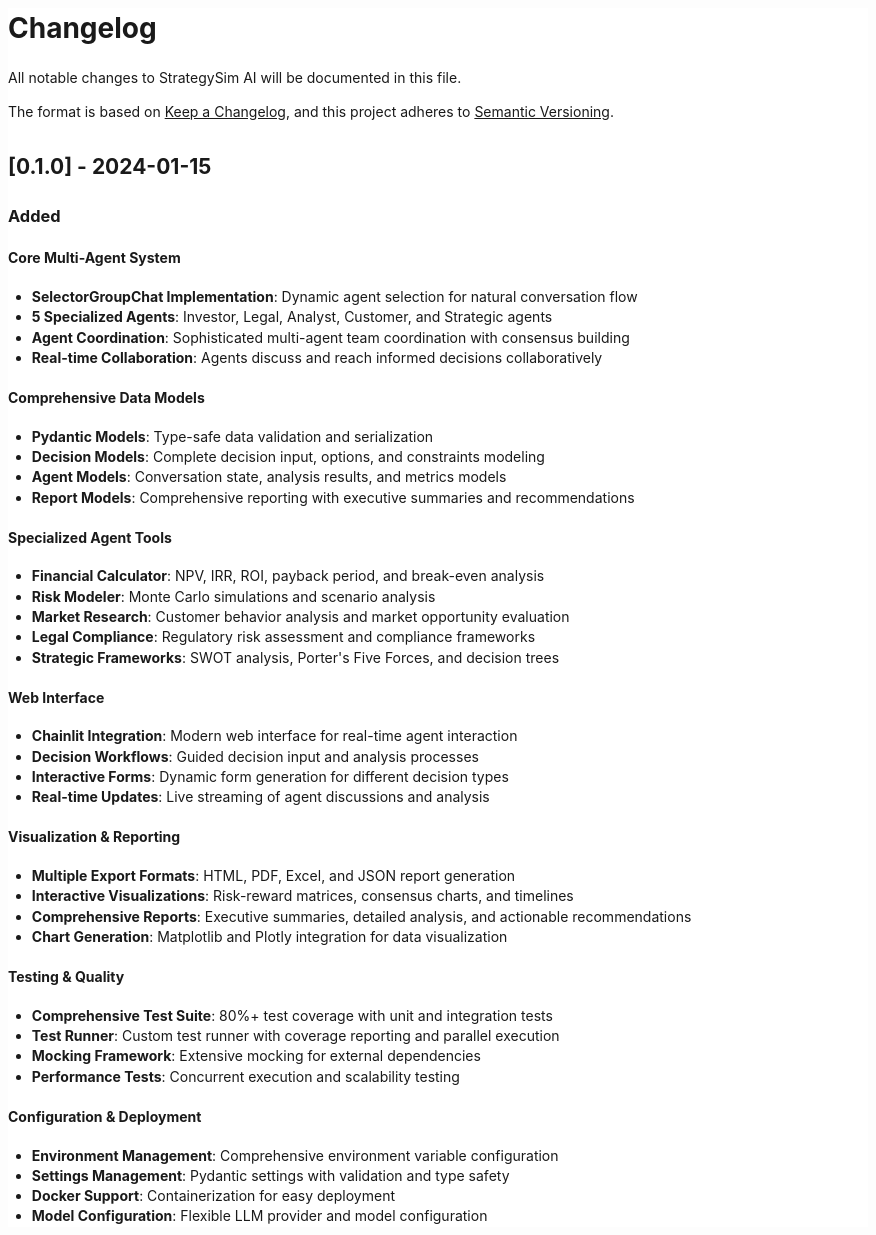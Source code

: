 # Changelog

All notable changes to StrategySim AI will be documented in this file.

The format is based on [Keep a Changelog](https://keepachangelog.com/en/1.0.0/),
and this project adheres to [Semantic Versioning](https://semver.org/spec/v2.0.0.html).

## [0.1.0] - 2024-01-15

### Added

#### Core Multi-Agent System
- **SelectorGroupChat Implementation**: Dynamic agent selection for natural conversation flow
- **5 Specialized Agents**: Investor, Legal, Analyst, Customer, and Strategic agents
- **Agent Coordination**: Sophisticated multi-agent team coordination with consensus building
- **Real-time Collaboration**: Agents discuss and reach informed decisions collaboratively

#### Comprehensive Data Models
- **Pydantic Models**: Type-safe data validation and serialization
- **Decision Models**: Complete decision input, options, and constraints modeling
- **Agent Models**: Conversation state, analysis results, and metrics models
- **Report Models**: Comprehensive reporting with executive summaries and recommendations

#### Specialized Agent Tools
- **Financial Calculator**: NPV, IRR, ROI, payback period, and break-even analysis
- **Risk Modeler**: Monte Carlo simulations and scenario analysis
- **Market Research**: Customer behavior analysis and market opportunity evaluation
- **Legal Compliance**: Regulatory risk assessment and compliance frameworks
- **Strategic Frameworks**: SWOT analysis, Porter's Five Forces, and decision trees

#### Web Interface
- **Chainlit Integration**: Modern web interface for real-time agent interaction
- **Decision Workflows**: Guided decision input and analysis processes
- **Interactive Forms**: Dynamic form generation for different decision types
- **Real-time Updates**: Live streaming of agent discussions and analysis

#### Visualization & Reporting
- **Multiple Export Formats**: HTML, PDF, Excel, and JSON report generation
- **Interactive Visualizations**: Risk-reward matrices, consensus charts, and timelines
- **Comprehensive Reports**: Executive summaries, detailed analysis, and actionable recommendations
- **Chart Generation**: Matplotlib and Plotly integration for data visualization

#### Testing & Quality
- **Comprehensive Test Suite**: 80%+ test coverage with unit and integration tests
- **Test Runner**: Custom test runner with coverage reporting and parallel execution
- **Mocking Framework**: Extensive mocking for external dependencies
- **Performance Tests**: Concurrent execution and scalability testing

#### Configuration & Deployment
- **Environment Management**: Comprehensive environment variable configuration
- **Settings Management**: Pydantic settings with validation and type safety
- **Docker Support**: Containerization for easy deployment
- **Model Configuration**: Flexible LLM provider and model configuration
